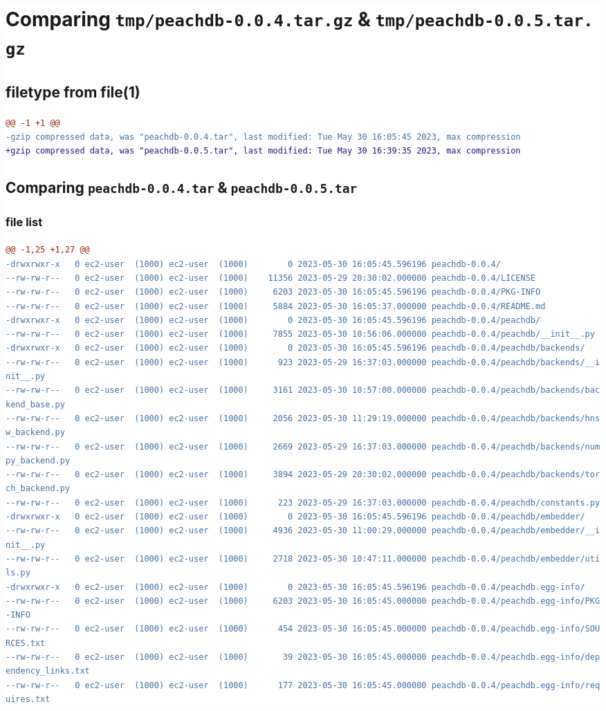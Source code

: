 # Comparing `tmp/peachdb-0.0.4.tar.gz` & `tmp/peachdb-0.0.5.tar.gz`

## filetype from file(1)

```diff
@@ -1 +1 @@
-gzip compressed data, was "peachdb-0.0.4.tar", last modified: Tue May 30 16:05:45 2023, max compression
+gzip compressed data, was "peachdb-0.0.5.tar", last modified: Tue May 30 16:39:35 2023, max compression
```

## Comparing `peachdb-0.0.4.tar` & `peachdb-0.0.5.tar`

### file list

```diff
@@ -1,25 +1,27 @@
-drwxrwxr-x   0 ec2-user  (1000) ec2-user  (1000)        0 2023-05-30 16:05:45.596196 peachdb-0.0.4/
--rw-rw-r--   0 ec2-user  (1000) ec2-user  (1000)    11356 2023-05-29 20:30:02.000000 peachdb-0.0.4/LICENSE
--rw-rw-r--   0 ec2-user  (1000) ec2-user  (1000)     6203 2023-05-30 16:05:45.596196 peachdb-0.0.4/PKG-INFO
--rw-rw-r--   0 ec2-user  (1000) ec2-user  (1000)     5884 2023-05-30 16:05:37.000000 peachdb-0.0.4/README.md
-drwxrwxr-x   0 ec2-user  (1000) ec2-user  (1000)        0 2023-05-30 16:05:45.596196 peachdb-0.0.4/peachdb/
--rw-rw-r--   0 ec2-user  (1000) ec2-user  (1000)     7855 2023-05-30 10:56:06.000000 peachdb-0.0.4/peachdb/__init__.py
-drwxrwxr-x   0 ec2-user  (1000) ec2-user  (1000)        0 2023-05-30 16:05:45.596196 peachdb-0.0.4/peachdb/backends/
--rw-rw-r--   0 ec2-user  (1000) ec2-user  (1000)      923 2023-05-29 16:37:03.000000 peachdb-0.0.4/peachdb/backends/__init__.py
--rw-rw-r--   0 ec2-user  (1000) ec2-user  (1000)     3161 2023-05-30 10:57:00.000000 peachdb-0.0.4/peachdb/backends/backend_base.py
--rw-rw-r--   0 ec2-user  (1000) ec2-user  (1000)     2056 2023-05-30 11:29:19.000000 peachdb-0.0.4/peachdb/backends/hnsw_backend.py
--rw-rw-r--   0 ec2-user  (1000) ec2-user  (1000)     2669 2023-05-29 16:37:03.000000 peachdb-0.0.4/peachdb/backends/numpy_backend.py
--rw-rw-r--   0 ec2-user  (1000) ec2-user  (1000)     3894 2023-05-29 20:30:02.000000 peachdb-0.0.4/peachdb/backends/torch_backend.py
--rw-rw-r--   0 ec2-user  (1000) ec2-user  (1000)      223 2023-05-29 16:37:03.000000 peachdb-0.0.4/peachdb/constants.py
-drwxrwxr-x   0 ec2-user  (1000) ec2-user  (1000)        0 2023-05-30 16:05:45.596196 peachdb-0.0.4/peachdb/embedder/
--rw-rw-r--   0 ec2-user  (1000) ec2-user  (1000)     4936 2023-05-30 11:00:29.000000 peachdb-0.0.4/peachdb/embedder/__init__.py
--rw-rw-r--   0 ec2-user  (1000) ec2-user  (1000)     2718 2023-05-30 10:47:11.000000 peachdb-0.0.4/peachdb/embedder/utils.py
-drwxrwxr-x   0 ec2-user  (1000) ec2-user  (1000)        0 2023-05-30 16:05:45.596196 peachdb-0.0.4/peachdb.egg-info/
--rw-rw-r--   0 ec2-user  (1000) ec2-user  (1000)     6203 2023-05-30 16:05:45.000000 peachdb-0.0.4/peachdb.egg-info/PKG-INFO
--rw-rw-r--   0 ec2-user  (1000) ec2-user  (1000)      454 2023-05-30 16:05:45.000000 peachdb-0.0.4/peachdb.egg-info/SOURCES.txt
--rw-rw-r--   0 ec2-user  (1000) ec2-user  (1000)       39 2023-05-30 16:05:45.000000 peachdb-0.0.4/peachdb.egg-info/dependency_links.txt
--rw-rw-r--   0 ec2-user  (1000) ec2-user  (1000)      177 2023-05-30 16:05:45.000000 peachdb-0.0.4/peachdb.egg-info/requires.txt
```